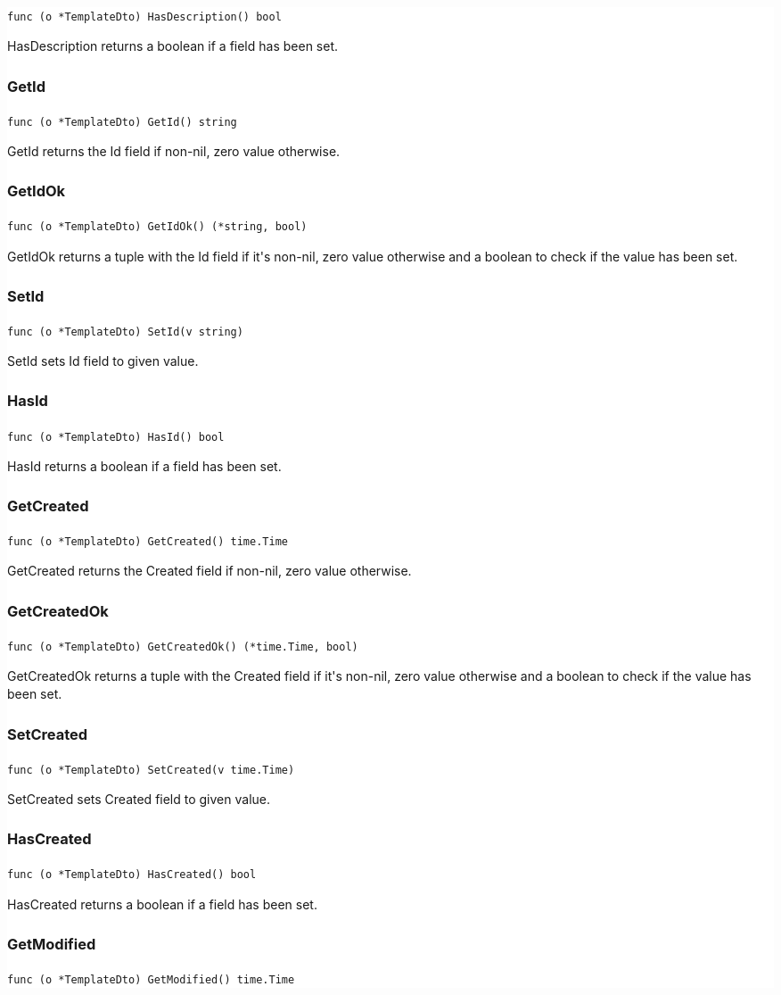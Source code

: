 `func (o *TemplateDto) HasDescription() bool`

HasDescription returns a boolean if a field has been set.

### GetId

`func (o *TemplateDto) GetId() string`

GetId returns the Id field if non-nil, zero value otherwise.

### GetIdOk

`func (o *TemplateDto) GetIdOk() (*string, bool)`

GetIdOk returns a tuple with the Id field if it's non-nil, zero value otherwise
and a boolean to check if the value has been set.

### SetId

`func (o *TemplateDto) SetId(v string)`

SetId sets Id field to given value.

### HasId

`func (o *TemplateDto) HasId() bool`

HasId returns a boolean if a field has been set.

### GetCreated

`func (o *TemplateDto) GetCreated() time.Time`

GetCreated returns the Created field if non-nil, zero value otherwise.

### GetCreatedOk

`func (o *TemplateDto) GetCreatedOk() (*time.Time, bool)`

GetCreatedOk returns a tuple with the Created field if it's non-nil, zero value otherwise
and a boolean to check if the value has been set.

### SetCreated

`func (o *TemplateDto) SetCreated(v time.Time)`

SetCreated sets Created field to given value.

### HasCreated

`func (o *TemplateDto) HasCreated() bool`

HasCreated returns a boolean if a field has been set.

### GetModified

`func (o *TemplateDto) GetModified() time.Time`

